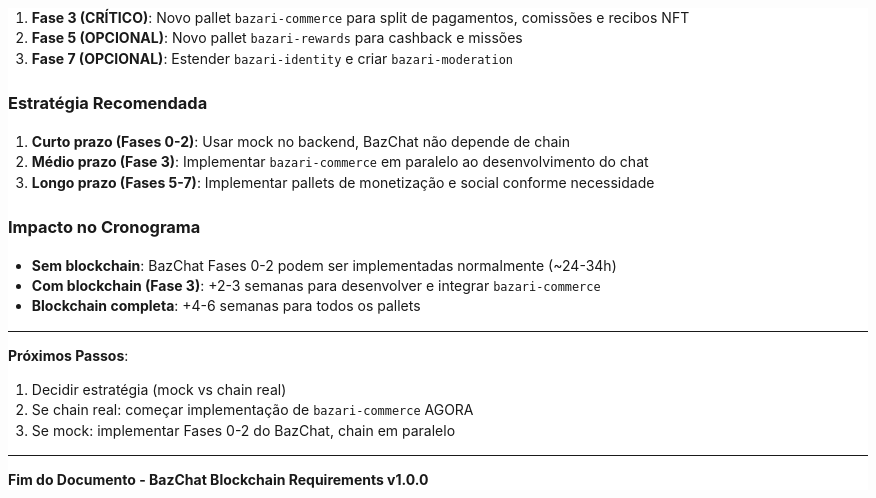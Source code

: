1. **Fase 3 (CRÍTICO)**: Novo pallet `bazari-commerce` para split de pagamentos, comissões e recibos NFT
2. **Fase 5 (OPCIONAL)**: Novo pallet `bazari-rewards` para cashback e missões
3. **Fase 7 (OPCIONAL)**: Estender `bazari-identity` e criar `bazari-moderation`

### Estratégia Recomendada

1. **Curto prazo (Fases 0-2)**: Usar mock no backend, BazChat não depende de chain
2. **Médio prazo (Fase 3)**: Implementar `bazari-commerce` em paralelo ao desenvolvimento do chat
3. **Longo prazo (Fases 5-7)**: Implementar pallets de monetização e social conforme necessidade

### Impacto no Cronograma

- **Sem blockchain**: BazChat Fases 0-2 podem ser implementadas normalmente (~24-34h)
- **Com blockchain (Fase 3)**: +2-3 semanas para desenvolver e integrar `bazari-commerce`
- **Blockchain completa**: +4-6 semanas para todos os pallets

---

**Próximos Passos**:
1. Decidir estratégia (mock vs chain real)
2. Se chain real: começar implementação de `bazari-commerce` AGORA
3. Se mock: implementar Fases 0-2 do BazChat, chain em paralelo

---

**Fim do Documento - BazChat Blockchain Requirements v1.0.0**
